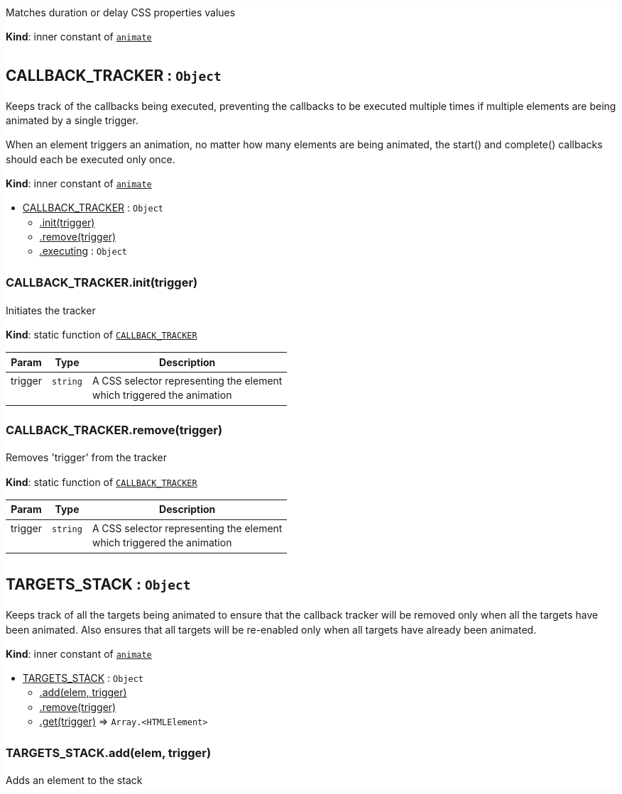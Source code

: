 Matches duration or delay CSS properties values

**Kind**: inner constant of [<code>animate</code>](#animate-js)

## CALLBACK_TRACKER : <code>Object</code>

Keeps track of the callbacks being executed, preventing the callbacks to be executed
multiple times if multiple elements are being animated by a single trigger.

When an element triggers an animation, no matter how many elements are being animated,
the start() and complete() callbacks should each be executed only once.

**Kind**: inner constant of [<code>animate</code>](#animate-js)

- [CALLBACK_TRACKER](#callback-tracker) : <code>Object</code>
  - [.init(trigger)](#callback-tracker-init-trigger)
  - [.remove(trigger)](#callback-tracker-remove-trigger)
  - [.executing](#callback-tracker-executing) : <code>Object</code>

### CALLBACK_TRACKER.init(trigger)

Initiates the tracker

**Kind**: static function of [<code>CALLBACK_TRACKER</code>](#callback-tracker)

| Param   | Type                | Description                                                               |
| ------- | ------------------- | ------------------------------------------------------------------------- |
| trigger | <code>string</code> | A CSS selector representing the element<br/>which triggered the animation |

### CALLBACK_TRACKER.remove(trigger)

Removes 'trigger' from the tracker

**Kind**: static function of [<code>CALLBACK_TRACKER</code>](#callback-tracker)

| Param   | Type                | Description                                                               |
| ------- | ------------------- | ------------------------------------------------------------------------- |
| trigger | <code>string</code> | A CSS selector representing the element<br/>which triggered the animation |

## TARGETS_STACK : <code>Object</code>

Keeps track of all the targets being animated to ensure that the callback tracker
will be removed only when all the targets have been animated. Also ensures that
all targets will be re-enabled only when all targets have already been animated.

**Kind**: inner constant of [<code>animate</code>](#animate-js)

- [TARGETS_STACK](#targets-stack) : <code>Object</code>
  - [.add(elem, trigger)](#targets-stack-add-elem-trigger)
  - [.remove(trigger)](#targets-stack-remove-trigger)
  - [.get(trigger)](#targets-stack-get-trigger) ⇒ <code>Array.&lt;HTMLElement&gt;</code>

### TARGETS_STACK.add(elem, trigger)

Adds an element to the stack
